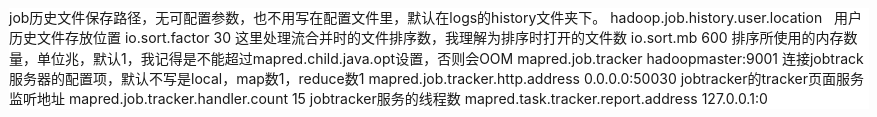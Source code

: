 <td style="color:rgb(69,69,69);font-family:Verdana, Geneva, Arial, Helvetica, sans-serif;border:1px solid #C0C0C0;border-collapse:collapse;">
job历史文件保存路径，无可配置参数，也不用写在配置文件里，默认在logs的history文件夹下。</td>
</tr><tr><td style="color:rgb(69,69,69);font-family:Verdana, Geneva, Arial, Helvetica, sans-serif;border:1px solid #C0C0C0;border-collapse:collapse;">
hadoop.job.history.user.location</td>
<td style="color:rgb(69,69,69);font-family:Verdana, Geneva, Arial, Helvetica, sans-serif;border:1px solid #C0C0C0;border-collapse:collapse;">
 </td>
<td style="color:rgb(69,69,69);font-family:Verdana, Geneva, Arial, Helvetica, sans-serif;border:1px solid #C0C0C0;border-collapse:collapse;">
用户历史文件存放位置</td>
</tr><tr><td style="color:rgb(69,69,69);font-family:Verdana, Geneva, Arial, Helvetica, sans-serif;border:1px solid #C0C0C0;border-collapse:collapse;">
io.sort.factor</td>
<td style="color:rgb(69,69,69);font-family:Verdana, Geneva, Arial, Helvetica, sans-serif;border:1px solid #C0C0C0;border-collapse:collapse;">
30</td>
<td style="color:rgb(69,69,69);font-family:Verdana, Geneva, Arial, Helvetica, sans-serif;border:1px solid #C0C0C0;border-collapse:collapse;">
这里处理流合并时的文件排序数，我理解为排序时打开的文件数</td>
</tr><tr><td style="color:rgb(69,69,69);font-family:Verdana, Geneva, Arial, Helvetica, sans-serif;border:1px solid #C0C0C0;border-collapse:collapse;">
io.sort.mb</td>
<td style="color:rgb(69,69,69);font-family:Verdana, Geneva, Arial, Helvetica, sans-serif;border:1px solid #C0C0C0;border-collapse:collapse;">
600</td>
<td style="color:rgb(69,69,69);font-family:Verdana, Geneva, Arial, Helvetica, sans-serif;border:1px solid #C0C0C0;border-collapse:collapse;">
排序所使用的内存数量，单位兆，默认1，我记得是不能超过mapred.child.java.opt设置，否则会OOM</td>
</tr><tr><td style="color:rgb(69,69,69);font-family:Verdana, Geneva, Arial, Helvetica, sans-serif;border:1px solid #C0C0C0;border-collapse:collapse;">
mapred.job.tracker</td>
<td style="color:rgb(69,69,69);font-family:Verdana, Geneva, Arial, Helvetica, sans-serif;border:1px solid #C0C0C0;border-collapse:collapse;">
hadoopmaster:9001</td>
<td style="color:rgb(69,69,69);font-family:Verdana, Geneva, Arial, Helvetica, sans-serif;border:1px solid #C0C0C0;border-collapse:collapse;">
连接jobtrack服务器的配置项，默认不写是local，map数1，reduce数1</td>
</tr><tr><td style="color:rgb(69,69,69);font-family:Verdana, Geneva, Arial, Helvetica, sans-serif;border:1px solid #C0C0C0;border-collapse:collapse;">
mapred.job.tracker.http.address</td>
<td style="color:rgb(69,69,69);font-family:Verdana, Geneva, Arial, Helvetica, sans-serif;border:1px solid #C0C0C0;border-collapse:collapse;">
0.0.0.0:50030</td>
<td style="color:rgb(69,69,69);font-family:Verdana, Geneva, Arial, Helvetica, sans-serif;border:1px solid #C0C0C0;border-collapse:collapse;">
jobtracker的tracker页面服务监听地址</td>
</tr><tr><td style="color:rgb(69,69,69);font-family:Verdana, Geneva, Arial, Helvetica, sans-serif;border:1px solid #C0C0C0;border-collapse:collapse;">
mapred.job.tracker.handler.count</td>
<td style="color:rgb(69,69,69);font-family:Verdana, Geneva, Arial, Helvetica, sans-serif;border:1px solid #C0C0C0;border-collapse:collapse;">
15</td>
<td style="color:rgb(69,69,69);font-family:Verdana, Geneva, Arial, Helvetica, sans-serif;border:1px solid #C0C0C0;border-collapse:collapse;">
jobtracker服务的线程数</td>
</tr><tr><td style="color:rgb(69,69,69);font-family:Verdana, Geneva, Arial, Helvetica, sans-serif;border:1px solid #C0C0C0;border-collapse:collapse;">
mapred.task.tracker.report.address</td>
<td style="color:rgb(69,69,69);font-family:Verdana, Geneva, Arial, Helvetica, sans-serif;border:1px solid #C0C0C0;border-collapse:collapse;">
127.0.0.1:0</td>